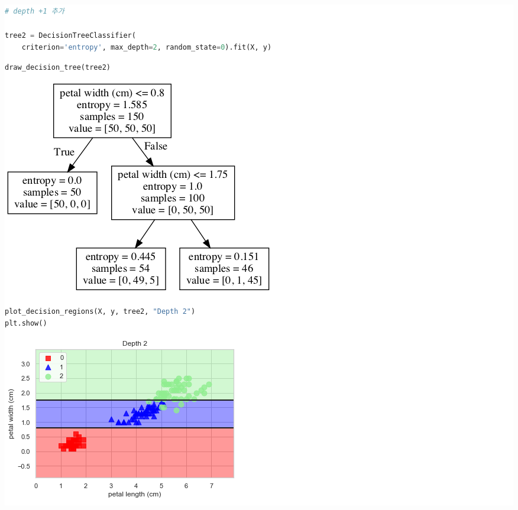 


```python
# depth +1 추가

tree2 = DecisionTreeClassifier(
    criterion='entropy', max_depth=2, random_state=0).fit(X, y)
```


```python
draw_decision_tree(tree2)
```




![png](output_10_0.png)




```python
plot_decision_regions(X, y, tree2, "Depth 2")
plt.show()
```


![png](output_11_0.png)
